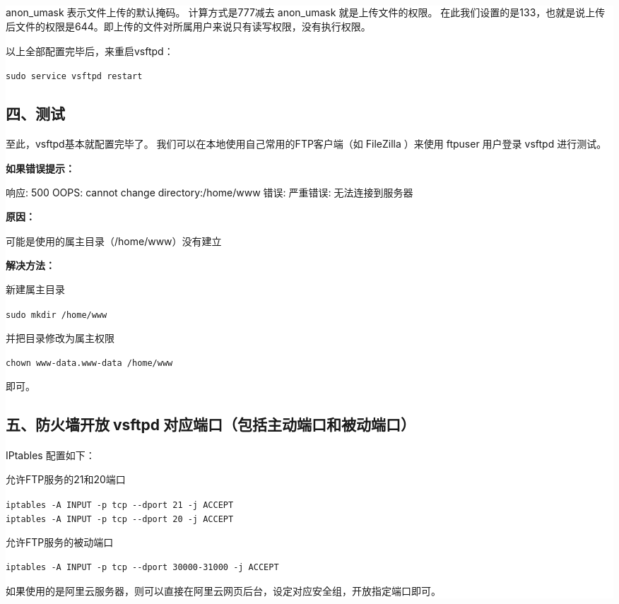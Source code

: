 anon_umask  表示文件上传的默认掩码。
计算方式是777减去 anon_umask 就是上传文件的权限。
在此我们设置的是133，也就是说上传后文件的权限是644。即上传的文件对所属用户来说只有读写权限，没有执行权限。

以上全部配置完毕后，来重启vsftpd：

`sudo service vsftpd restart`

## 四、测试

至此，vsftpd基本就配置完毕了。
我们可以在本地使用自己常用的FTP客户端（如 FileZilla ）来使用 ftpuser 用户登录 vsftpd 进行测试。

**如果错误提示：**

响应:    500 OOPS: cannot change directory:/home/www
错误:    严重错误: 无法连接到服务器

**原因：**

可能是使用的属主目录（/home/www）没有建立

**解决方法：**

新建属主目录 

`sudo mkdir /home/www`

并把目录修改为属主权限

`chown www-data.www-data /home/www`

即可。


## 五、防火墙开放 vsftpd 对应端口（包括主动端口和被动端口）

IPtables 配置如下：

允许FTP服务的21和20端口

	iptables -A INPUT -p tcp --dport 21 -j ACCEPT
	iptables -A INPUT -p tcp --dport 20 -j ACCEPT

允许FTP服务的被动端口

	iptables -A INPUT -p tcp --dport 30000-31000 -j ACCEPT
	
如果使用的是阿里云服务器，则可以直接在阿里云网页后台，设定对应安全组，开放指定端口即可。
